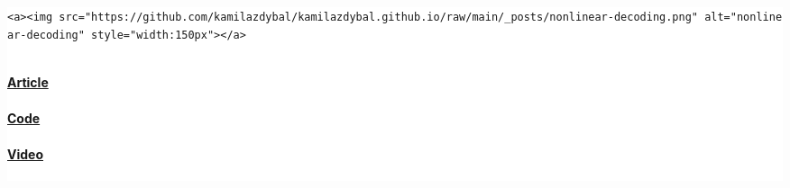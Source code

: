     <a><img src="https://github.com/kamilazdybal/kamilazdybal.github.io/raw/main/_posts/nonlinear-decoding.png" alt="nonlinear-decoding" style="width:150px"></a>
  </div>
  <div class="column">
    <h4><span class="fa fa-file-pdf-o"></span><a href="https://doi.org/10.1016/j.patter.2023.100859" target="_blank"> Article</a></h4>
    <h4><span class="fa fa-github"></span><a href="https://github.com/kamilazdybal/nonlinear-decoding" target="_blank"> Code</a></h4>
    <h4><span class="fa fa-video-camera"></span><a href="" target="_blank"> Video</a></h4>
  </div>
</div>
